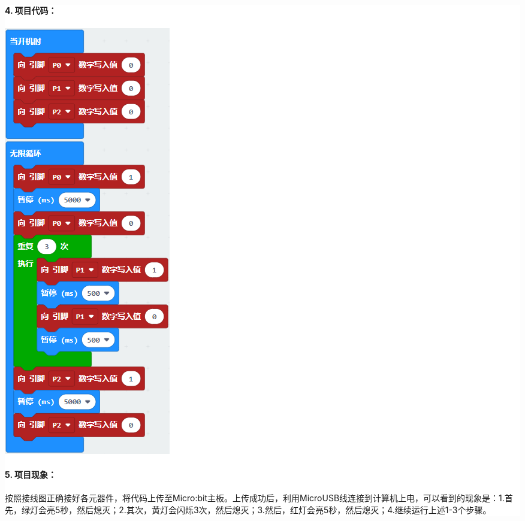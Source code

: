 #### 4. 项目代码：

![Img](./media/151.png)

#### 5. 项目现象：

按照接线图正确接好各元器件，将代码上传至Micro:bit主板。上传成功后，利用MicroUSB线连接到计算机上电，可以看到的现象是：1.首先，绿灯会亮5秒，然后熄灭；2.其次，黄灯会闪烁3次，然后熄灭；3.然后，红灯会亮5秒，然后熄灭；4.继续运行上述1-3个步骤。
